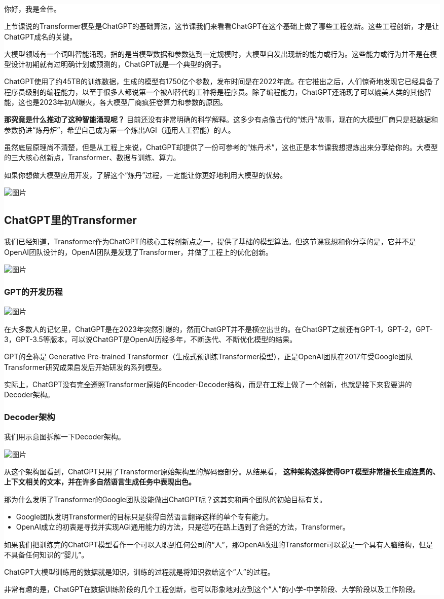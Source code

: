 你好，我是金伟。

上节课说的Transformer模型是ChatGPT的基础算法，这节课我们来看看ChatGPT在这个基础上做了哪些工程创新。这些工程创新，才是让ChatGPT成名的关键。

大模型领域有一个词叫智能涌现，指的是当模型数据和参数达到一定规模时，大模型自发出现新的能力或行为。这些能力或行为并不是在模型设计初期就有过明确计划或预测的，ChatGPT就是一个典型的例子。

ChatGPT使用了约45TB的训练数据，生成的模型有1750亿个参数，发布时间是在2022年底。在它推出之后，人们惊奇地发现它已经具备了程序员级别的编程能力，以至于很多人都说第一个被AI替代的工种将是程序员。除了编程能力，ChatGPT还涌现了可以媲美人类的其他智能，这也是2023年初AI爆火，各大模型厂商疯狂卷算力和参数的原因。

**那究竟是什么推动了这种智能涌现呢？** 目前还没有非常明确的科学解释。这多少有点像古代的“炼丹”故事，现在的大模型厂商只是把数据和参数扔进“炼丹炉”，希望自己成为第一个炼出AGI（通用人工智能）的人。

虽然底层原理尚不清楚，但是从工程上来说，ChatGPT却提供了一份可参考的“炼丹术”，这也正是本节课我想提炼出来分享给你的。大模型的三大核心创新点，Transformer、数据与训练、算力。

如果你想做大模型应用开发，了解这个“炼丹”过程，一定能让你更好地利用大模型的优势。

![图片](https://static001.geekbang.org/resource/image/1f/43/1f0c2f6629638eea136ae841cff55743.png?wh=3172x914)

## ChatGPT里的Transformer

我们已经知道，Transformer作为ChatGPT的核心工程创新点之一，提供了基础的模型算法。但这节课我想和你分享的是，它并不是OpenAI团队设计的，OpenAI团队是发现了Transformer，并做了工程上的优化创新。

![图片](https://static001.geekbang.org/resource/image/4a/bb/4accdfc8e0c8e94b4c4b105bb0e927bb.png?wh=3698x2110)

### GPT的开发历程

![图片](https://static001.geekbang.org/resource/image/f8/38/f8a2eeaf066154dd7446ac20dae9b138.png?wh=4902x1802)

在大多数人的记忆里，ChatGPT是在2023年突然引爆的，然而ChatGPT并不是横空出世的。在ChatGPT之前还有GPT-1，GPT-2，GPT-3，GPT-3.5等版本，可以说ChatGPT是OpenAI历经多年，不断迭代、不断优化模型的结果。

GPT的全称是 Generative Pre-trained Transformer（生成式预训练Transformer模型），正是OpenAI团队在2017年受Google团队Transformer研究成果启发后开始研发的系列模型。

实际上，ChatGPT没有完全遵照Transformer原始的Encoder-Decoder结构，而是在工程上做了一个创新，也就是接下来我要讲的Decoder架构。

### Decoder架构

我们用示意图拆解一下Decoder架构。

![图片](https://static001.geekbang.org/resource/image/53/f2/53c425affaf5a5bcf45f3482ddc908f2.png?wh=3106x2164)

从这个架构图看到，ChatGPT只用了Transformer原始架构里的解码器部分。从结果看， **这种架构选择使得GPT模型非常擅长生成连贯的、上下文相关的文本，并在许多自然语言生成任务中表现出色。**

那为什么发明了Transformer的Google团队没能做出ChatGPT呢？这其实和两个团队的初始目标有关。

- Google团队发明Transformer的目标只是获得自然语言翻译这样的单个专有能力。
- OpenAI成立的初衷是寻找并实现AGI通用能力的方法，只是碰巧在路上遇到了合适的方法，Transformer。

如果我们把训练完的ChatGPT模型看作一个可以入职到任何公司的“人”，那OpenAI改进的Transformer可以说是一个具有人脑结构，但是不具备任何知识的“婴儿”。

ChatGPT大模型训练用的数据就是知识，训练的过程就是将知识教给这个“人”的过程。

非常有趣的是，ChatGPT在数据训练阶段的几个工程创新，也可以形象地对应到这个“人”的小学-中学阶段、大学阶段以及工作阶段。
